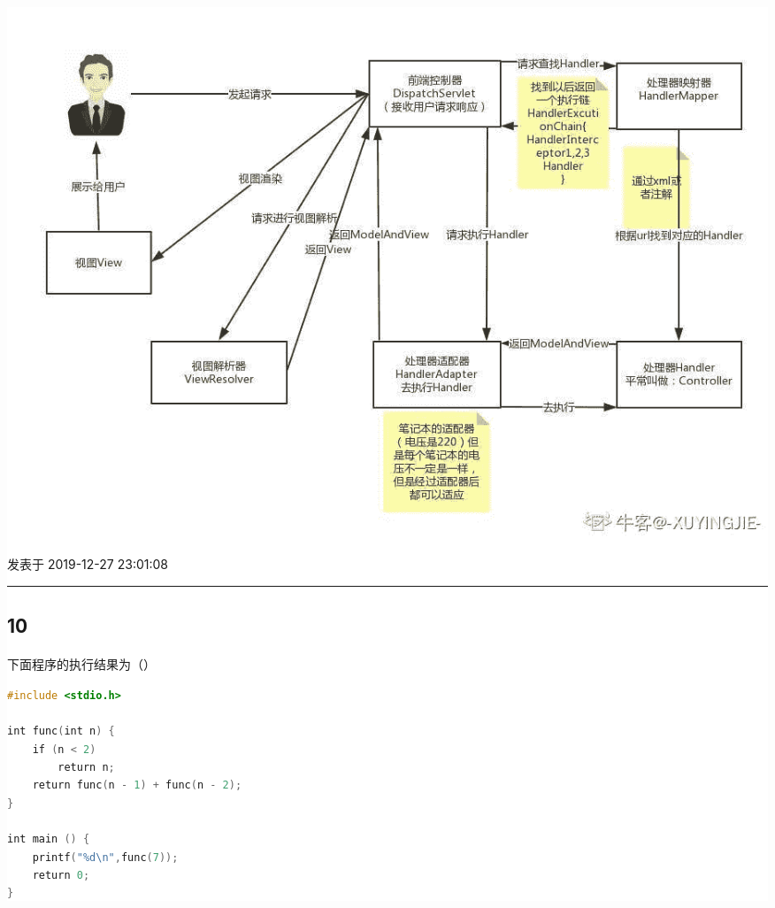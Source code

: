 ![](img/0966e372d23e0e0a2a1b0cda27c6d89e.png)

发表于 2019-12-27 23:01:08

* * *

## 10

下面程序的执行结果为（）

```cpp
#include <stdio.h>

int func(int n) {
    if (n < 2)
        return n;
    return func(n - 1) + func(n - 2);
}

int main () {
    printf("%d\n",func(7));
    return 0;
}
```
